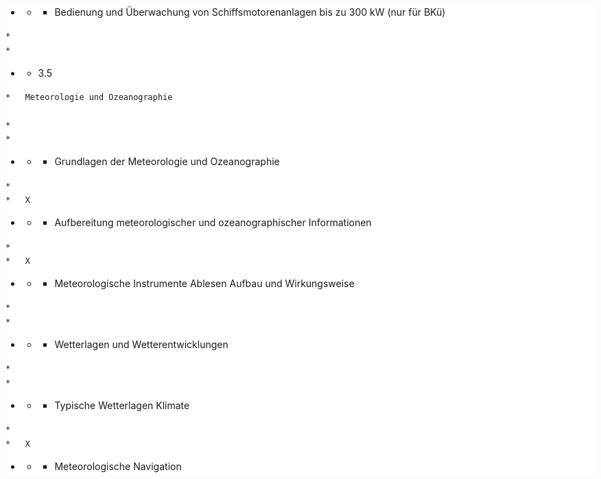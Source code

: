 
*    *
        -   Bedienung und Überwachung von Schiffsmotorenanlagen bis zu 300 kW (nur
            für BKü)




    *
    *

*    *   3.5

    *   Meteorologie und Ozeanographie

    *
    *

*    *
        -   Grundlagen der Meteorologie und Ozeanographie




    *
    *   X


*    *
        -   Aufbereitung meteorologischer und ozeanographischer Informationen




    *
    *   X


*    *
        -   Meteorologische Instrumente Ablesen Aufbau und Wirkungsweise




    *
    *

*    *
        -   Wetterlagen und Wetterentwicklungen




    *
    *

*    *
        -   Typische Wetterlagen Klimate




    *
    *   X


*    *
        -   Meteorologische Navigation
